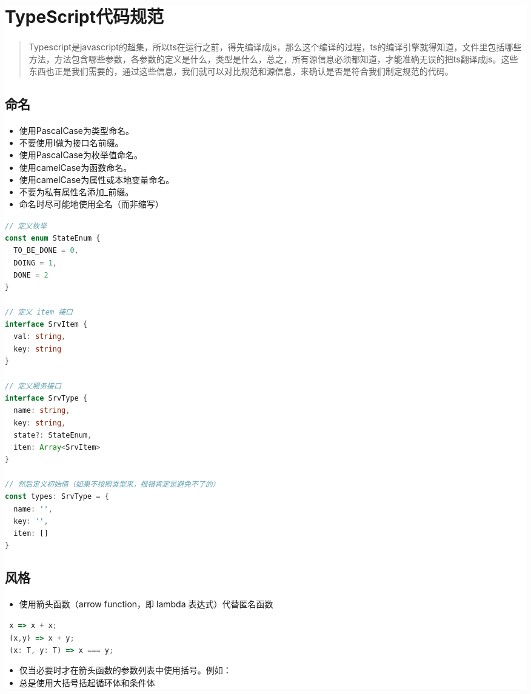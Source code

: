 


# TypeScript代码规范

> Typescript是javascript的超集，所以ts在运行之前，得先编译成js，那么这个编译的过程，ts的编译引擎就得知道，文件里包括哪些方法，方法包含哪些参数，各参数的定义是什么，类型是什么，总之，所有源信息必须都知道，才能准确无误的把ts翻译成js。这些东西也正是我们需要的，通过这些信息，我们就可以对比规范和源信息，来确认是否是符合我们制定规范的代码。

## 命名

- 使用PascalCase为类型命名。
- 不要使用I做为接口名前缀。
- 使用PascalCase为枚举值命名。
- 使用camelCase为函数命名。
- 使用camelCase为属性或本地变量命名。
- 不要为私有属性名添加_前缀。
- 命名时尽可能地使用全名（而非缩写）
```typescript
// 定义枚举
const enum StateEnum {
  TO_BE_DONE = 0,
  DOING = 1,
  DONE = 2
}

// 定义 item 接口
interface SrvItem {
  val: string,
  key: string
}

// 定义服务接口
interface SrvType {
  name: string,
  key: string,
  state?: StateEnum,
  item: Array<SrvItem>
}

// 然后定义初始值（如果不按照类型来，报错肯定是避免不了的）
const types: SrvType = {
  name: '',
  key: '',
  item: []
}

```

## 风格

- 使用箭头函数（arrow function，即 lambda 表达式）代替匿名函数
```typescript
 x => x + x;
 (x,y) => x + y;
 (x: T, y: T) => x === y;
```
- 仅当必要时才在箭头函数的参数列表中使用括号。例如：
- 总是使用大括号括起循环体和条件体

